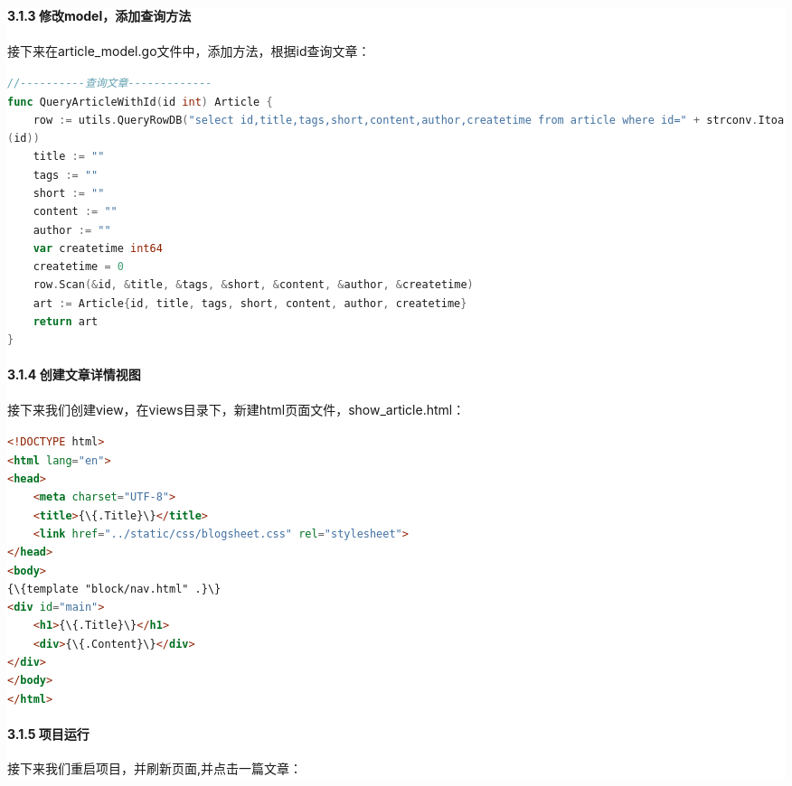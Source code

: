 #### 3.1.3 修改model，添加查询方法
接下来在article_model.go文件中，添加方法，根据id查询文章：

```go
//----------查询文章-------------
func QueryArticleWithId(id int) Article {
	row := utils.QueryRowDB("select id,title,tags,short,content,author,createtime from article where id=" + strconv.Itoa(id))
	title := ""
	tags := ""
	short := ""
	content := ""
	author := ""
	var createtime int64
	createtime = 0
	row.Scan(&id, &title, &tags, &short, &content, &author, &createtime)
	art := Article{id, title, tags, short, content, author, createtime}
	return art
}
```

#### 3.1.4 创建文章详情视图
接下来我们创建view，在views目录下，新建html页面文件，show_article.html：
```html
<!DOCTYPE html>
<html lang="en">
<head>
    <meta charset="UTF-8">
    <title>{\{.Title}\}</title>
    <link href="../static/css/blogsheet.css" rel="stylesheet">
</head>
<body>
{\{template "block/nav.html" .}\}
<div id="main">
    <h1>{\{.Title}\}</h1>
    <div>{\{.Content}\}</div>
</div>
</body>
</html>
```

#### 3.1.5 项目运行
接下来我们重启项目，并刷新页面,并点击一篇文章：